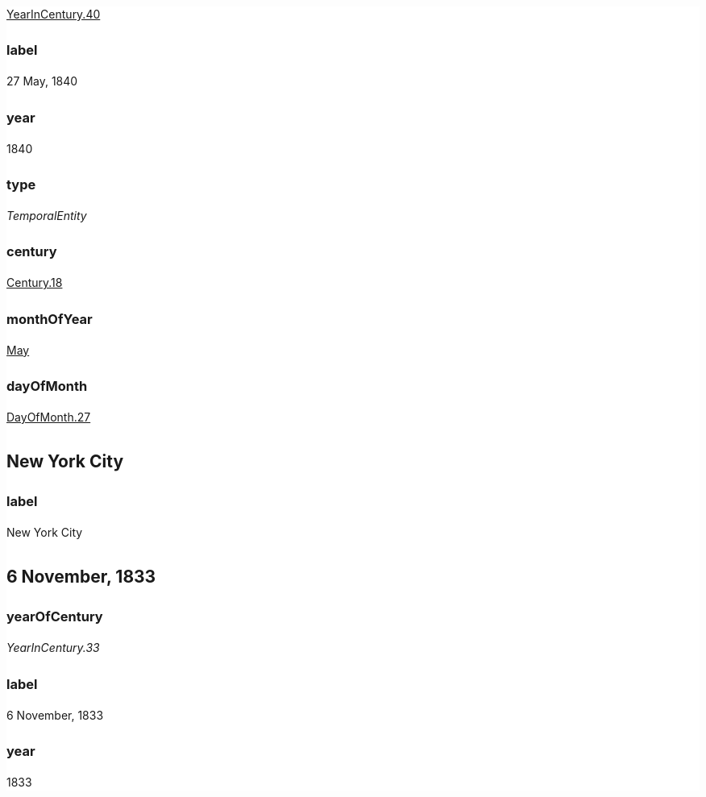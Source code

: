 
[YearInCentury.40](#YearInCentury.40)

### label


27 May, 1840

### year


1840

### type


*TemporalEntity*

### century


[Century.18](#Century.18)

### monthOfYear


[May](#May)

### dayOfMonth


[DayOfMonth.27](#DayOfMonth.27)

## New York City

### label


New York City

## 6 November, 1833

### yearOfCentury


*YearInCentury.33*

### label


6 November, 1833

### year


1833
